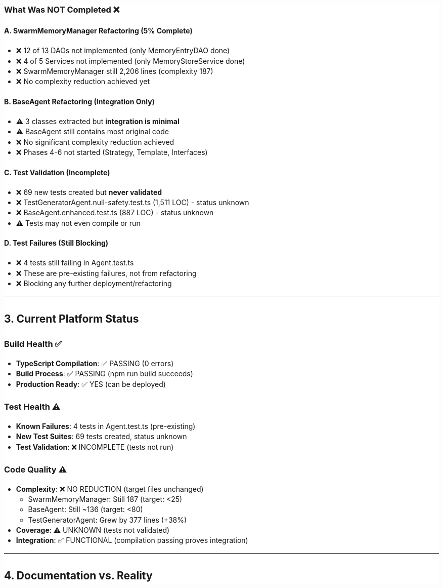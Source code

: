 ### What Was NOT Completed ❌

#### A. SwarmMemoryManager Refactoring (5% Complete)
- ❌ 12 of 13 DAOs not implemented (only MemoryEntryDAO done)
- ❌ 4 of 5 Services not implemented (only MemoryStoreService done)
- ❌ SwarmMemoryManager still 2,206 lines (complexity 187)
- ❌ No complexity reduction achieved yet

#### B. BaseAgent Refactoring (Integration Only)
- ⚠️ 3 classes extracted but **integration is minimal**
- ⚠️ BaseAgent still contains most original code
- ❌ No significant complexity reduction achieved
- ❌ Phases 4-6 not started (Strategy, Template, Interfaces)

#### C. Test Validation (Incomplete)
- ❌ 69 new tests created but **never validated**
- ❌ TestGeneratorAgent.null-safety.test.ts (1,511 LOC) - status unknown
- ❌ BaseAgent.enhanced.test.ts (887 LOC) - status unknown
- ⚠️ Tests may not even compile or run

#### D. Test Failures (Still Blocking)
- ❌ 4 tests still failing in Agent.test.ts
- ❌ These are pre-existing failures, not from refactoring
- ❌ Blocking any further deployment/refactoring

---

## 3. Current Platform Status

### Build Health ✅
- **TypeScript Compilation**: ✅ PASSING (0 errors)
- **Build Process**: ✅ PASSING (npm run build succeeds)
- **Production Ready**: ✅ YES (can be deployed)

### Test Health ⚠️
- **Known Failures**: 4 tests in Agent.test.ts (pre-existing)
- **New Test Suites**: 69 tests created, status unknown
- **Test Validation**: ❌ INCOMPLETE (tests not run)

### Code Quality ⚠️
- **Complexity**: ❌ NO REDUCTION (target files unchanged)
  - SwarmMemoryManager: Still 187 (target: <25)
  - BaseAgent: Still ~136 (target: <80)
  - TestGeneratorAgent: Grew by 377 lines (+38%)
- **Coverage**: ⚠️ UNKNOWN (tests not validated)
- **Integration**: ✅ FUNCTIONAL (compilation passing proves integration)

---

## 4. Documentation vs. Reality

